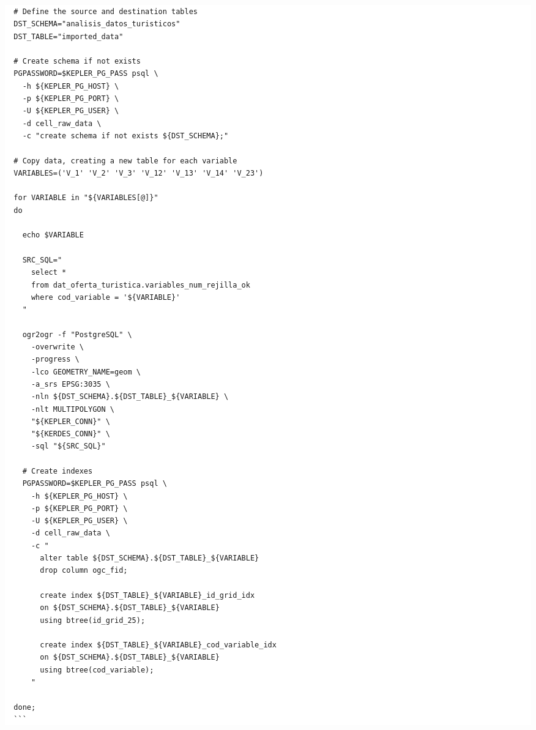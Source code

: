      # Define the source and destination tables
      DST_SCHEMA="analisis_datos_turisticos"
      DST_TABLE="imported_data"
      
      # Create schema if not exists
      PGPASSWORD=$KEPLER_PG_PASS psql \
        -h ${KEPLER_PG_HOST} \
        -p ${KEPLER_PG_PORT} \
        -U ${KEPLER_PG_USER} \
        -d cell_raw_data \
        -c "create schema if not exists ${DST_SCHEMA};"
      
      # Copy data, creating a new table for each variable
      VARIABLES=('V_1' 'V_2' 'V_3' 'V_12' 'V_13' 'V_14' 'V_23')
      
      for VARIABLE in "${VARIABLES[@]}"
      do
      
        echo $VARIABLE
      
        SRC_SQL="
          select *
          from dat_oferta_turistica.variables_num_rejilla_ok
          where cod_variable = '${VARIABLE}'
        "
      
        ogr2ogr -f "PostgreSQL" \
          -overwrite \
          -progress \
          -lco GEOMETRY_NAME=geom \
          -a_srs EPSG:3035 \
          -nln ${DST_SCHEMA}.${DST_TABLE}_${VARIABLE} \
          -nlt MULTIPOLYGON \
          "${KEPLER_CONN}" \
          "${KERDES_CONN}" \
          -sql "${SRC_SQL}"
      
        # Create indexes
        PGPASSWORD=$KEPLER_PG_PASS psql \
          -h ${KEPLER_PG_HOST} \
          -p ${KEPLER_PG_PORT} \
          -U ${KEPLER_PG_USER} \
          -d cell_raw_data \
          -c "
            alter table ${DST_SCHEMA}.${DST_TABLE}_${VARIABLE}
            drop column ogc_fid;
      
            create index ${DST_TABLE}_${VARIABLE}_id_grid_idx
            on ${DST_SCHEMA}.${DST_TABLE}_${VARIABLE}
            using btree(id_grid_25);
      
            create index ${DST_TABLE}_${VARIABLE}_cod_variable_idx
            on ${DST_SCHEMA}.${DST_TABLE}_${VARIABLE}
            using btree(cod_variable);
          "
      
      done;
      ```